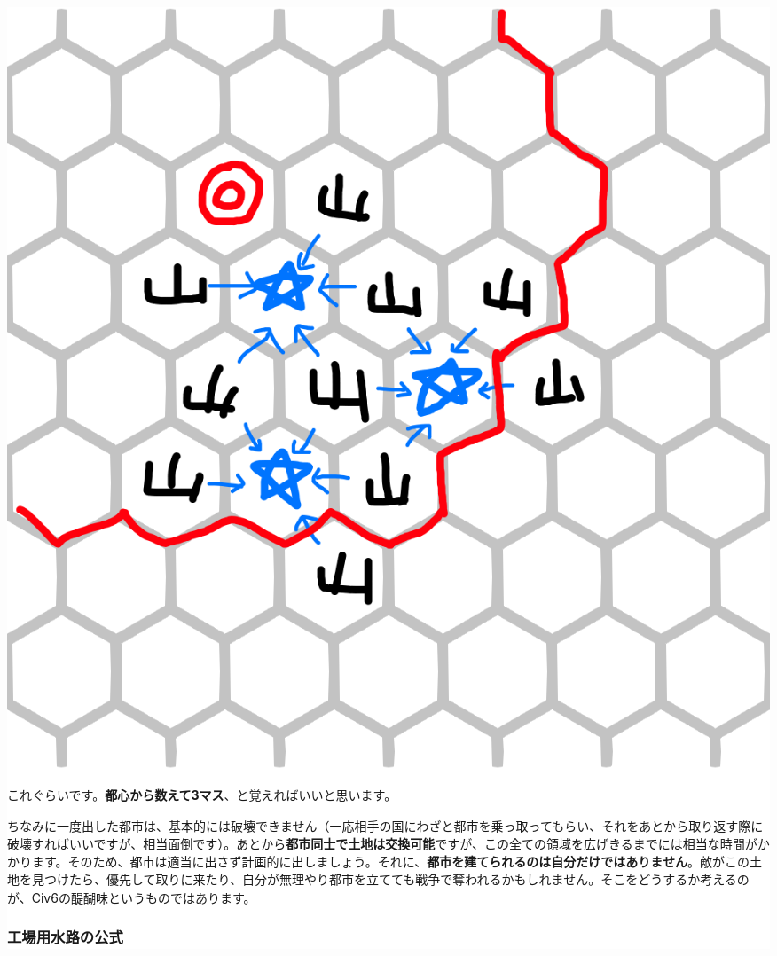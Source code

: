![都市の3マス](carea.png)

これぐらいです。**都心から数えて3マス**、と覚えればいいと思います。

ちなみに一度出した都市は、基本的には破壊できません（一応相手の国にわざと都市を乗っ取ってもらい、それをあとから取り返す際に破壊すればいいですが、相当面倒です）。あとから**都市同士で土地は交換可能**ですが、この全ての領域を広げきるまでには相当な時間がかかります。そのため、都市は適当に出さず計画的に出しましょう。それに、**都市を建てられるのは自分だけではありません**。敵がこの土地を見つけたら、優先して取りに来たり、自分が無理やり都市を立てても戦争で奪われるかもしれません。そこをどうするか考えるのが、Civ6の醍醐味というものではあります。

### 工場用水路の公式
